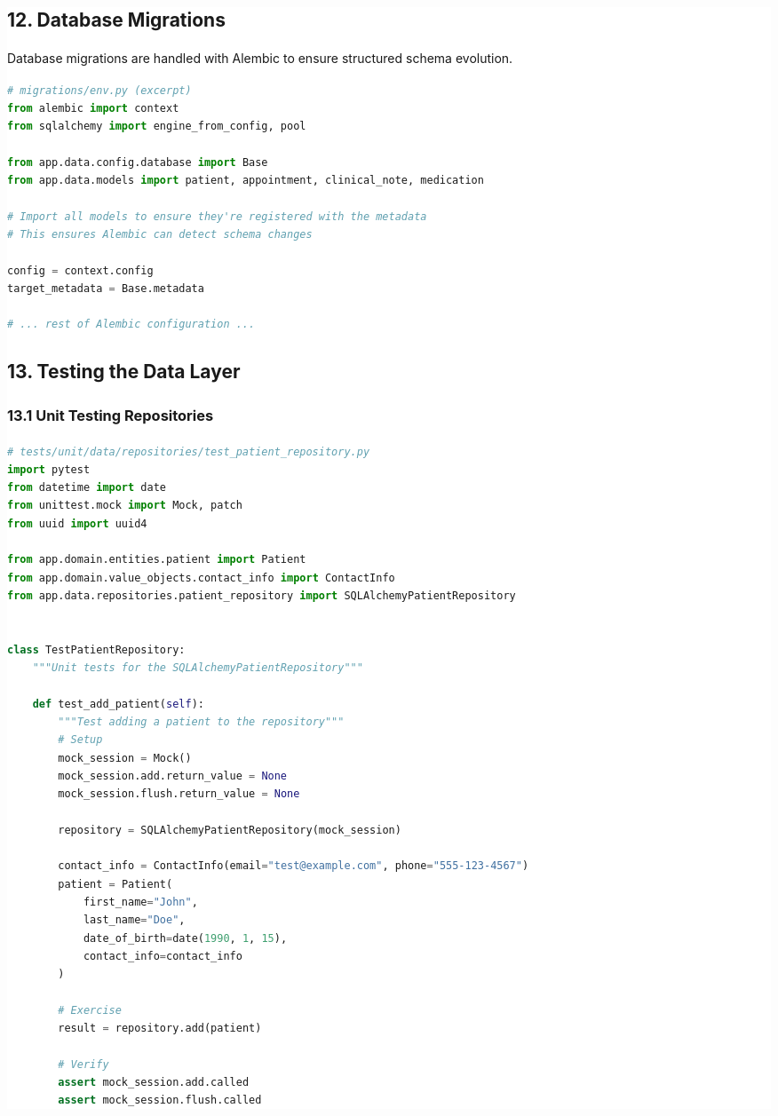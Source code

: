 
## 12. Database Migrations

Database migrations are handled with Alembic to ensure structured schema evolution.

```python
# migrations/env.py (excerpt)
from alembic import context
from sqlalchemy import engine_from_config, pool

from app.data.config.database import Base
from app.data.models import patient, appointment, clinical_note, medication

# Import all models to ensure they're registered with the metadata
# This ensures Alembic can detect schema changes

config = context.config
target_metadata = Base.metadata

# ... rest of Alembic configuration ...
```

## 13. Testing the Data Layer

### 13.1 Unit Testing Repositories

```python
# tests/unit/data/repositories/test_patient_repository.py
import pytest
from datetime import date
from unittest.mock import Mock, patch
from uuid import uuid4

from app.domain.entities.patient import Patient
from app.domain.value_objects.contact_info import ContactInfo
from app.data.repositories.patient_repository import SQLAlchemyPatientRepository


class TestPatientRepository:
    """Unit tests for the SQLAlchemyPatientRepository"""
    
    def test_add_patient(self):
        """Test adding a patient to the repository"""
        # Setup
        mock_session = Mock()
        mock_session.add.return_value = None
        mock_session.flush.return_value = None
        
        repository = SQLAlchemyPatientRepository(mock_session)
        
        contact_info = ContactInfo(email="test@example.com", phone="555-123-4567")
        patient = Patient(
            first_name="John",
            last_name="Doe",
            date_of_birth=date(1990, 1, 15),
            contact_info=contact_info
        )
        
        # Exercise
        result = repository.add(patient)
        
        # Verify
        assert mock_session.add.called
        assert mock_session.flush.called
```